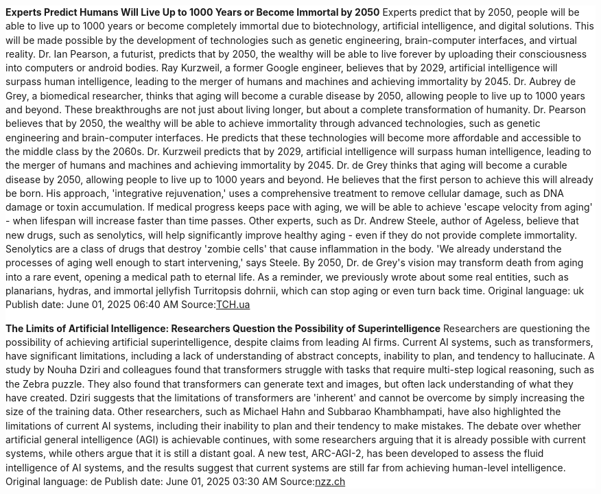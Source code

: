 
**Experts Predict Humans Will Live Up to 1000 Years or Become Immortal by 2050**
Experts predict that by 2050, people will be able to live up to 1000 years or become completely immortal due to biotechnology, artificial intelligence, and digital solutions. This will be made possible by the development of technologies such as genetic engineering, brain-computer interfaces, and virtual reality. Dr. Ian Pearson, a futurist, predicts that by 2050, the wealthy will be able to live forever by uploading their consciousness into computers or android bodies. Ray Kurzweil, a former Google engineer, believes that by 2029, artificial intelligence will surpass human intelligence, leading to the merger of humans and machines and achieving immortality by 2045. Dr. Aubrey de Grey, a biomedical researcher, thinks that aging will become a curable disease by 2050, allowing people to live up to 1000 years and beyond. These breakthroughs are not just about living longer, but about a complete transformation of humanity. Dr. Pearson believes that by 2050, the wealthy will be able to achieve immortality through advanced technologies, such as genetic engineering and brain-computer interfaces. He predicts that these technologies will become more affordable and accessible to the middle class by the 2060s. Dr. Kurzweil predicts that by 2029, artificial intelligence will surpass human intelligence, leading to the merger of humans and machines and achieving immortality by 2045. Dr. de Grey thinks that aging will become a curable disease by 2050, allowing people to live up to 1000 years and beyond. He believes that the first person to achieve this will already be born. His approach, 'integrative rejuvenation,' uses a comprehensive treatment to remove cellular damage, such as DNA damage or toxin accumulation. If medical progress keeps pace with aging, we will be able to achieve 'escape velocity from aging' - when lifespan will increase faster than time passes. Other experts, such as Dr. Andrew Steele, author of Ageless, believe that new drugs, such as senolytics, will help significantly improve healthy aging - even if they do not provide complete immortality. Senolytics are a class of drugs that destroy 'zombie cells' that cause inflammation in the body. 'We already understand the processes of aging well enough to start intervening,' says Steele. By 2050, Dr. de Grey's vision may transform death from aging into a rare event, opening a medical path to eternal life. As a reminder, we previously wrote about some real entities, such as planarians, hydras, and immortal jellyfish Turritopsis dohrnii, which can stop aging or even turn back time.
Original language: uk
Publish date: June 01, 2025 06:40 AM
Source:[ТСН.ua](https://tsn.ua/nauka_it/eksperty-z-dovholittia-rozpovily-koly-liudy-zmozut-zyty-do-1000-rokiv-2840246.html)

**The Limits of Artificial Intelligence: Researchers Question the Possibility of Superintelligence**
Researchers are questioning the possibility of achieving artificial superintelligence, despite claims from leading AI firms. Current AI systems, such as transformers, have significant limitations, including a lack of understanding of abstract concepts, inability to plan, and tendency to hallucinate. A study by Nouha Dziri and colleagues found that transformers struggle with tasks that require multi-step logical reasoning, such as the Zebra puzzle. They also found that transformers can generate text and images, but often lack understanding of what they have created. Dziri suggests that the limitations of transformers are 'inherent' and cannot be overcome by simply increasing the size of the training data. Other researchers, such as Michael Hahn and Subbarao Khambhampati, have also highlighted the limitations of current AI systems, including their inability to plan and their tendency to make mistakes. The debate over whether artificial general intelligence (AGI) is achievable continues, with some researchers arguing that it is already possible with current systems, while others argue that it is still a distant goal. A new test, ARC-AGI-2, has been developed to assess the fluid intelligence of AI systems, and the results suggest that current systems are still far from achieving human-level intelligence.
Original language: de
Publish date: June 01, 2025 03:30 AM
Source:[nzz.ch](https://www.nzz.ch/technologie/von-wegen-superintelligenz-ki-hat-noch-zu-viele-schwaechen-als-dass-sie-die-kluegsten-experten-ersetzen-koennte-ld.1872805)
